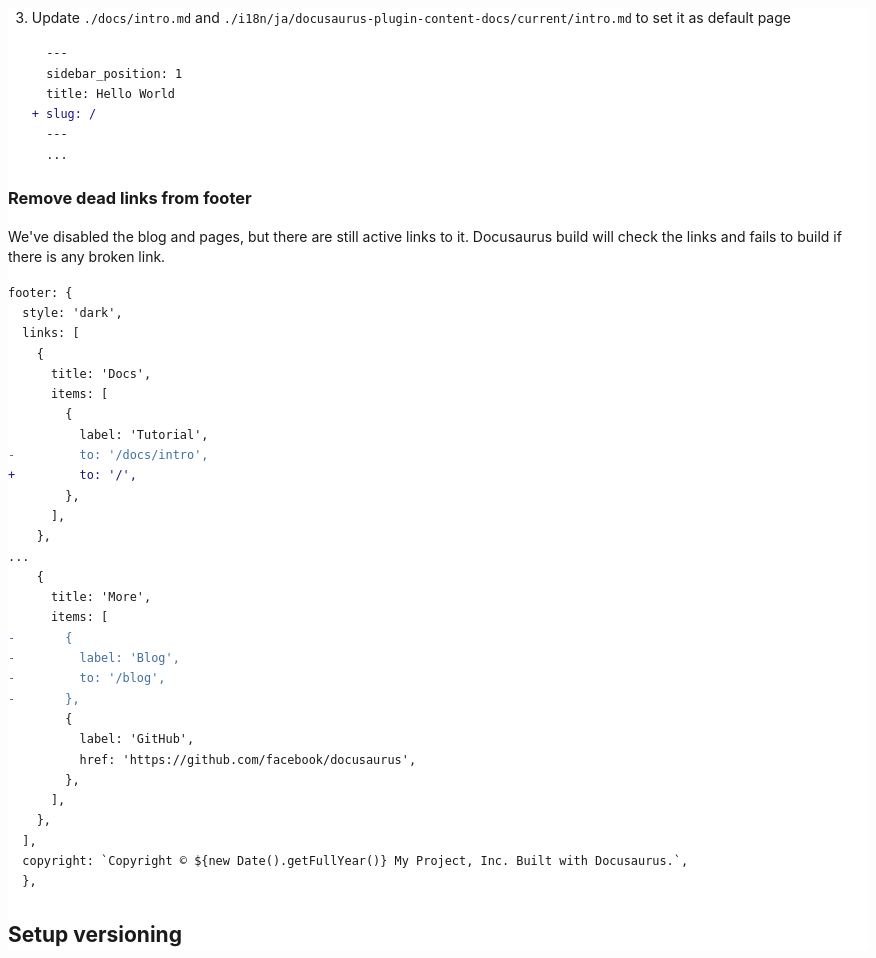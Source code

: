 3. Update `./docs/intro.md` and `./i18n/ja/docusaurus-plugin-content-docs/current/intro.md` to set it as default page

    ```diff
      ---
      sidebar_position: 1
      title: Hello World
    + slug: /
      ---
      ...
    ```

### Remove dead links from footer

We've disabled the blog and pages, but there are still active links to it. Docusaurus build will check the links and fails to build if there is any broken link.

```diff
footer: {
  style: 'dark',
  links: [
    {
      title: 'Docs',
      items: [
        {
          label: 'Tutorial',
-         to: '/docs/intro',
+         to: '/',
        },
      ],
    },
...
    {
      title: 'More',
      items: [
-       {
-         label: 'Blog',
-         to: '/blog',
-       },
        {
          label: 'GitHub',
          href: 'https://github.com/facebook/docusaurus',
        },
      ],
    },
  ],
  copyright: `Copyright © ${new Date().getFullYear()} My Project, Inc. Built with Docusaurus.`,
  },
```

## Setup versioning
